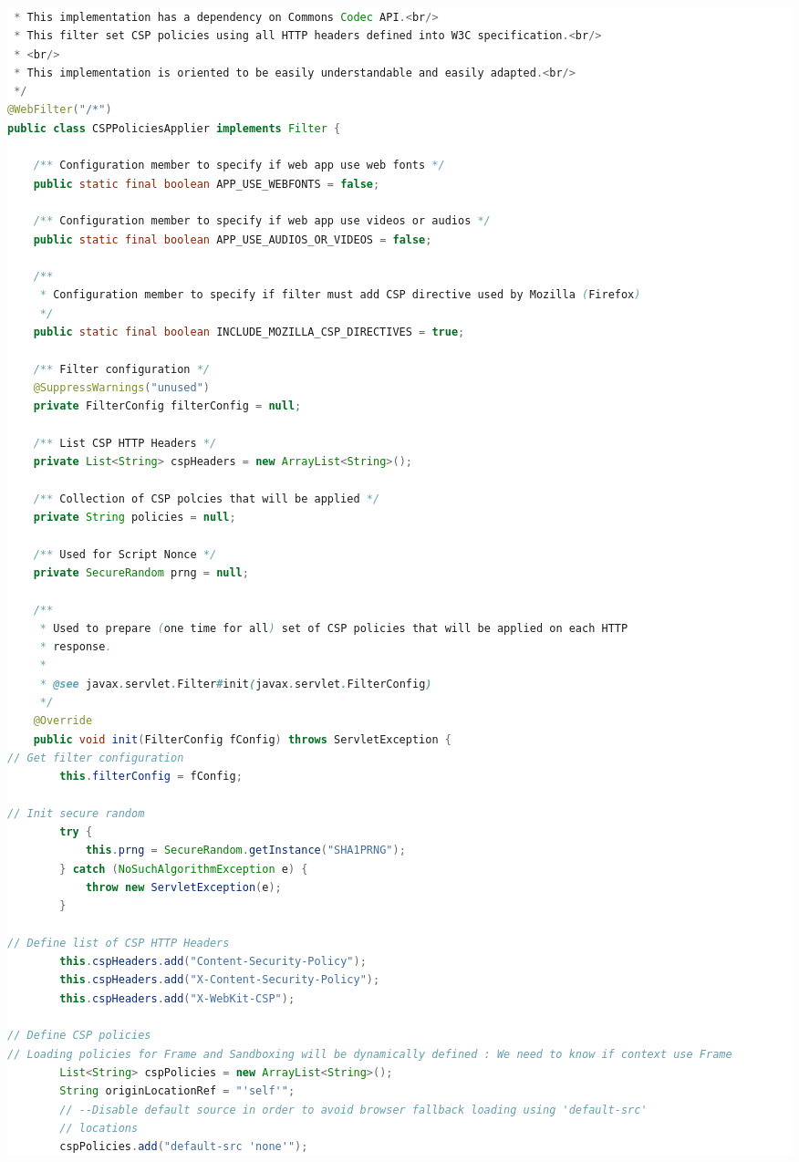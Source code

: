 ```java
 * This implementation has a dependency on Commons Codec API.<br/>
 * This filter set CSP policies using all HTTP headers defined into W3C specification.<br/>
 * <br/>
 * This implementation is oriented to be easily understandable and easily adapted.<br/>
 */
@WebFilter("/*")
public class CSPPoliciesApplier implements Filter {

    /** Configuration member to specify if web app use web fonts */
    public static final boolean APP_USE_WEBFONTS = false;

    /** Configuration member to specify if web app use videos or audios */
    public static final boolean APP_USE_AUDIOS_OR_VIDEOS = false;

    /**
     * Configuration member to specify if filter must add CSP directive used by Mozilla (Firefox)
     */
    public static final boolean INCLUDE_MOZILLA_CSP_DIRECTIVES = true;

    /** Filter configuration */
    @SuppressWarnings("unused")
    private FilterConfig filterConfig = null;

    /** List CSP HTTP Headers */
    private List<String> cspHeaders = new ArrayList<String>();

    /** Collection of CSP polcies that will be applied */
    private String policies = null;

    /** Used for Script Nonce */
    private SecureRandom prng = null;

    /**
     * Used to prepare (one time for all) set of CSP policies that will be applied on each HTTP
     * response.
     *
     * @see javax.servlet.Filter#init(javax.servlet.FilterConfig)
     */
    @Override
    public void init(FilterConfig fConfig) throws ServletException {
// Get filter configuration
        this.filterConfig = fConfig;

// Init secure random
        try {
            this.prng = SecureRandom.getInstance("SHA1PRNG");
        } catch (NoSuchAlgorithmException e) {
            throw new ServletException(e);
        }

// Define list of CSP HTTP Headers
        this.cspHeaders.add("Content-Security-Policy");
        this.cspHeaders.add("X-Content-Security-Policy");
        this.cspHeaders.add("X-WebKit-CSP");

// Define CSP policies
// Loading policies for Frame and Sandboxing will be dynamically defined : We need to know if context use Frame
        List<String> cspPolicies = new ArrayList<String>();
        String originLocationRef = "'self'";
        // --Disable default source in order to avoid browser fallback loading using 'default-src'
        // locations
        cspPolicies.add("default-src 'none'");
```